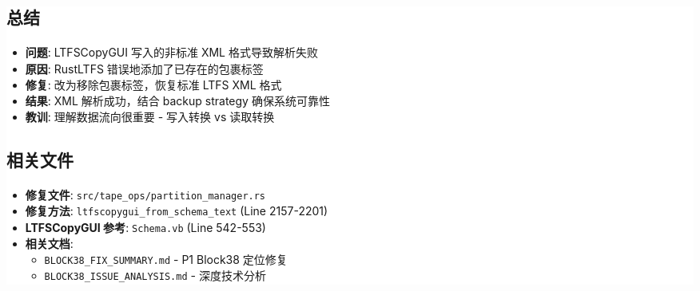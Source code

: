 ## 总结

- **问题**: LTFSCopyGUI 写入的非标准 XML 格式导致解析失败
- **原因**: RustLTFS 错误地添加了已存在的包裹标签
- **修复**: 改为移除包裹标签，恢复标准 LTFS XML 格式
- **结果**: XML 解析成功，结合 backup strategy 确保系统可靠性
- **教训**: 理解数据流向很重要 - 写入转换 vs 读取转换

## 相关文件

- **修复文件**: `src/tape_ops/partition_manager.rs`
- **修复方法**: `ltfscopygui_from_schema_text` (Line 2157-2201)
- **LTFSCopyGUI 参考**: `Schema.vb` (Line 542-553)
- **相关文档**:
  - `BLOCK38_FIX_SUMMARY.md` - P1 Block38 定位修复
  - `BLOCK38_ISSUE_ANALYSIS.md` - 深度技术分析
